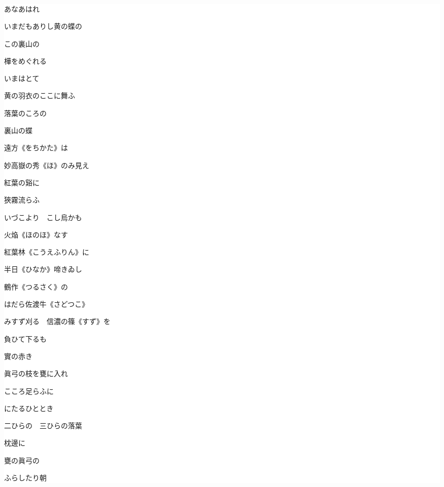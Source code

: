 

あなあはれ

いまだもありし黄の蝶の

この裏山の

樺をめぐれる



いまはとて

黄の羽衣のここに舞ふ

落葉のころの

裏山の蝶



遠方《をちかた》は

妙高嶽の秀《ほ》のみ見え

紅葉の谿に

狹霧流らふ



いづこより　こし烏かも

火焔《ほのほ》なす

紅葉林《こうえふりん》に

半日《ひなか》啼きゐし



鶴作《つるさく》の

はだら佐渡牛《さどつこ》

みすず刈る　信濃の篠《すず》を

負ひて下るも



實の赤き

眞弓の枝を甕に入れ

こころ足らふに

にたるひととき



二ひらの　三ひらの落葉

枕邊に

甕の眞弓の

ふらしたり朝
